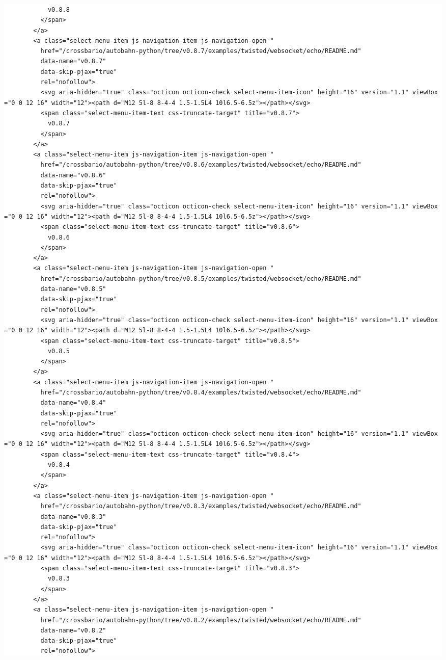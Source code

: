                 v0.8.8
              </span>
            </a>
            <a class="select-menu-item js-navigation-item js-navigation-open "
              href="/crossbario/autobahn-python/tree/v0.8.7/examples/twisted/websocket/echo/README.md"
              data-name="v0.8.7"
              data-skip-pjax="true"
              rel="nofollow">
              <svg aria-hidden="true" class="octicon octicon-check select-menu-item-icon" height="16" version="1.1" viewBox="0 0 12 16" width="12"><path d="M12 5l-8 8-4-4 1.5-1.5L4 10l6.5-6.5z"></path></svg>
              <span class="select-menu-item-text css-truncate-target" title="v0.8.7">
                v0.8.7
              </span>
            </a>
            <a class="select-menu-item js-navigation-item js-navigation-open "
              href="/crossbario/autobahn-python/tree/v0.8.6/examples/twisted/websocket/echo/README.md"
              data-name="v0.8.6"
              data-skip-pjax="true"
              rel="nofollow">
              <svg aria-hidden="true" class="octicon octicon-check select-menu-item-icon" height="16" version="1.1" viewBox="0 0 12 16" width="12"><path d="M12 5l-8 8-4-4 1.5-1.5L4 10l6.5-6.5z"></path></svg>
              <span class="select-menu-item-text css-truncate-target" title="v0.8.6">
                v0.8.6
              </span>
            </a>
            <a class="select-menu-item js-navigation-item js-navigation-open "
              href="/crossbario/autobahn-python/tree/v0.8.5/examples/twisted/websocket/echo/README.md"
              data-name="v0.8.5"
              data-skip-pjax="true"
              rel="nofollow">
              <svg aria-hidden="true" class="octicon octicon-check select-menu-item-icon" height="16" version="1.1" viewBox="0 0 12 16" width="12"><path d="M12 5l-8 8-4-4 1.5-1.5L4 10l6.5-6.5z"></path></svg>
              <span class="select-menu-item-text css-truncate-target" title="v0.8.5">
                v0.8.5
              </span>
            </a>
            <a class="select-menu-item js-navigation-item js-navigation-open "
              href="/crossbario/autobahn-python/tree/v0.8.4/examples/twisted/websocket/echo/README.md"
              data-name="v0.8.4"
              data-skip-pjax="true"
              rel="nofollow">
              <svg aria-hidden="true" class="octicon octicon-check select-menu-item-icon" height="16" version="1.1" viewBox="0 0 12 16" width="12"><path d="M12 5l-8 8-4-4 1.5-1.5L4 10l6.5-6.5z"></path></svg>
              <span class="select-menu-item-text css-truncate-target" title="v0.8.4">
                v0.8.4
              </span>
            </a>
            <a class="select-menu-item js-navigation-item js-navigation-open "
              href="/crossbario/autobahn-python/tree/v0.8.3/examples/twisted/websocket/echo/README.md"
              data-name="v0.8.3"
              data-skip-pjax="true"
              rel="nofollow">
              <svg aria-hidden="true" class="octicon octicon-check select-menu-item-icon" height="16" version="1.1" viewBox="0 0 12 16" width="12"><path d="M12 5l-8 8-4-4 1.5-1.5L4 10l6.5-6.5z"></path></svg>
              <span class="select-menu-item-text css-truncate-target" title="v0.8.3">
                v0.8.3
              </span>
            </a>
            <a class="select-menu-item js-navigation-item js-navigation-open "
              href="/crossbario/autobahn-python/tree/v0.8.2/examples/twisted/websocket/echo/README.md"
              data-name="v0.8.2"
              data-skip-pjax="true"
              rel="nofollow">